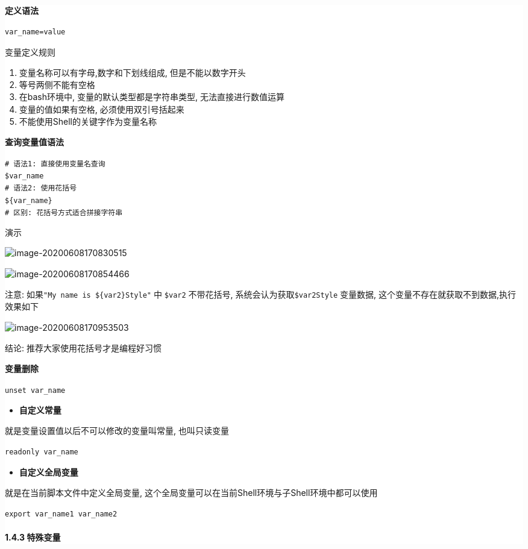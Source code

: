 **定义语法**

```shell
var_name=value
```

变量定义规则

1. 变量名称可以有字母,数字和下划线组成, 但是不能以数字开头
2. 等号两侧不能有空格
3. 在bash环境中, 变量的默认类型都是字符串类型, 无法直接进行数值运算
4. 变量的值如果有空格, 必须使用双引号括起来
5. 不能使用Shell的关键字作为变量名称

**查询变量值语法**

```shell
# 语法1: 直接使用变量名查询
$var_name
# 语法2: 使用花括号
${var_name}
# 区别: 花括号方式适合拼接字符串
```

演示

![image-20200608170830515](C:/Users/xieshidu/Desktop/shell/1/讲义/assets/image-20200608170830515.png)

![image-20200608170854466](C:/Users/xieshidu/Desktop/shell/1/讲义/assets/image-20200608170854466.png)

注意: 如果`"My name is ${var2}Style"` 中 `$var2` 不带花括号, 系统会认为获取`$var2Style` 变量数据, 这个变量不存在就获取不到数据,执行效果如下

![image-20200608170953503](C:/Users/xieshidu/Desktop/shell/1/讲义/assets/image-20200608170953503.png)

结论:  推荐大家使用花括号才是编程好习惯

**变量删除**

```shell
unset var_name
```

* **自定义常量**

就是变量设置值以后不可以修改的变量叫常量, 也叫只读变量

```shell
readonly var_name
```

* **自定义全局变量**

就是在当前脚本文件中定义全局变量, 这个全局变量可以在当前Shell环境与子Shell环境中都可以使用

```shell
export var_name1 var_name2
```

#### 1.4.3 特殊变量
